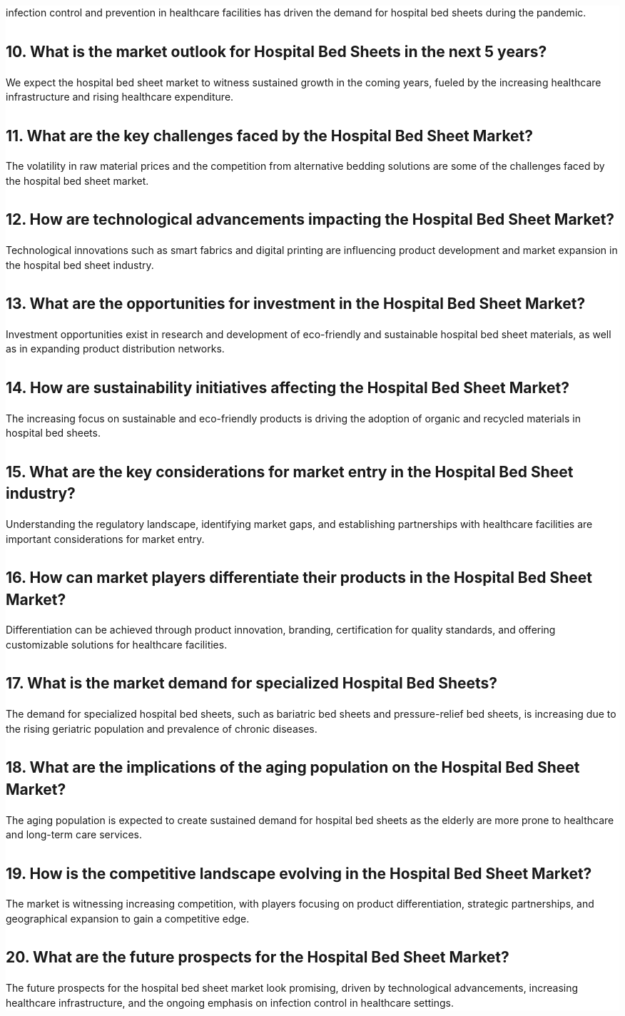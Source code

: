 infection control and prevention in healthcare facilities has driven the demand for hospital bed sheets during the pandemic.</p><h2>10. What is the market outlook for Hospital Bed Sheets in the next 5 years?</h2><p>We expect the hospital bed sheet market to witness sustained growth in the coming years, fueled by the increasing healthcare infrastructure and rising healthcare expenditure.</p><h2>11. What are the key challenges faced by the Hospital Bed Sheet Market?</h2><p>The volatility in raw material prices and the competition from alternative bedding solutions are some of the challenges faced by the hospital bed sheet market.</p><h2>12. How are technological advancements impacting the Hospital Bed Sheet Market?</h2><p>Technological innovations such as smart fabrics and digital printing are influencing product development and market expansion in the hospital bed sheet industry.</p><h2>13. What are the opportunities for investment in the Hospital Bed Sheet Market?</h2><p>Investment opportunities exist in research and development of eco-friendly and sustainable hospital bed sheet materials, as well as in expanding product distribution networks.</p><h2>14. How are sustainability initiatives affecting the Hospital Bed Sheet Market?</h2><p>The increasing focus on sustainable and eco-friendly products is driving the adoption of organic and recycled materials in hospital bed sheets.</p><h2>15. What are the key considerations for market entry in the Hospital Bed Sheet industry?</h2><p>Understanding the regulatory landscape, identifying market gaps, and establishing partnerships with healthcare facilities are important considerations for market entry.</p><h2>16. How can market players differentiate their products in the Hospital Bed Sheet Market?</h2><p>Differentiation can be achieved through product innovation, branding, certification for quality standards, and offering customizable solutions for healthcare facilities.</p><h2>17. What is the market demand for specialized Hospital Bed Sheets?</h2><p>The demand for specialized hospital bed sheets, such as bariatric bed sheets and pressure-relief bed sheets, is increasing due to the rising geriatric population and prevalence of chronic diseases.</p><h2>18. What are the implications of the aging population on the Hospital Bed Sheet Market?</h2><p>The aging population is expected to create sustained demand for hospital bed sheets as the elderly are more prone to healthcare and long-term care services.</p><h2>19. How is the competitive landscape evolving in the Hospital Bed Sheet Market?</h2><p>The market is witnessing increasing competition, with players focusing on product differentiation, strategic partnerships, and geographical expansion to gain a competitive edge.</p><h2>20. What are the future prospects for the Hospital Bed Sheet Market?</h2><p>The future prospects for the hospital bed sheet market look promising, driven by technological advancements, increasing healthcare infrastructure, and the ongoing emphasis on infection control in healthcare settings.</p></body></html></strong></p>
